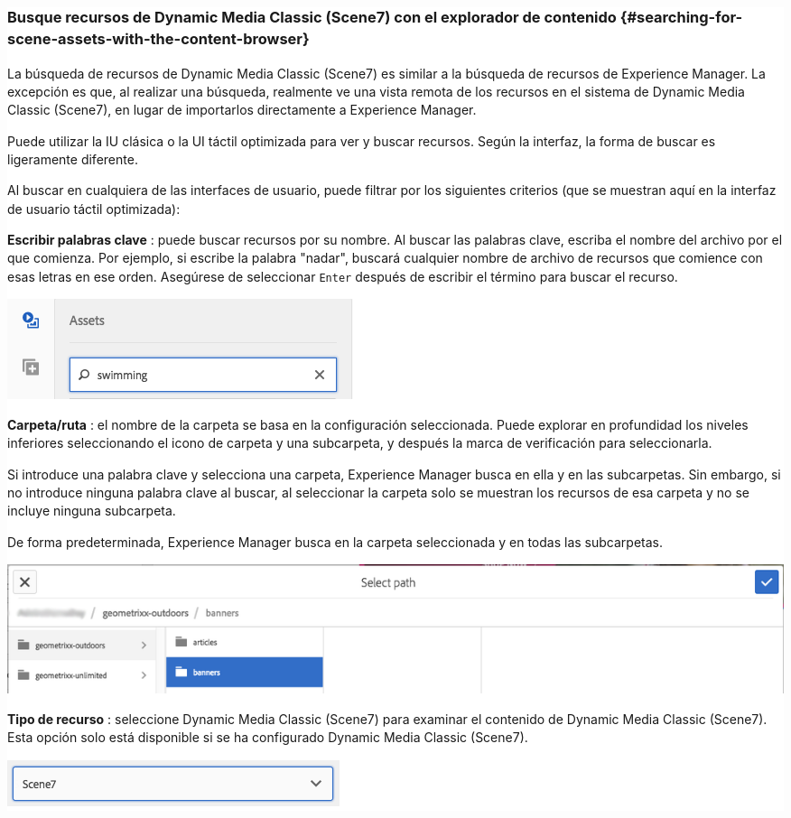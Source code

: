 ### Busque recursos de Dynamic Media Classic (Scene7) con el explorador de contenido {#searching-for-scene-assets-with-the-content-browser}

La búsqueda de recursos de Dynamic Media Classic (Scene7) es similar a la búsqueda de recursos de Experience Manager. La excepción es que, al realizar una búsqueda, realmente ve una vista remota de los recursos en el sistema de Dynamic Media Classic (Scene7), en lugar de importarlos directamente a Experience Manager.

Puede utilizar la IU clásica o la UI táctil optimizada para ver y buscar recursos. Según la interfaz, la forma de buscar es ligeramente diferente.

Al buscar en cualquiera de las interfaces de usuario, puede filtrar por los siguientes criterios (que se muestran aquí en la interfaz de usuario táctil optimizada):

**Escribir palabras clave** : puede buscar recursos por su nombre. Al buscar las palabras clave, escriba el nombre del archivo por el que comienza. Por ejemplo, si escribe la palabra &quot;nadar&quot;, buscará cualquier nombre de archivo de recursos que comience con esas letras en ese orden. Asegúrese de seleccionar `Enter` después de escribir el término para buscar el recurso.

![chlimage_1-65](assets/chlimage_1-65.png)

**Carpeta/ruta** : el nombre de la carpeta se basa en la configuración seleccionada. Puede explorar en profundidad los niveles inferiores seleccionando el icono de carpeta y una subcarpeta, y después la marca de verificación para seleccionarla.

Si introduce una palabra clave y selecciona una carpeta, Experience Manager busca en ella y en las subcarpetas. Sin embargo, si no introduce ninguna palabra clave al buscar, al seleccionar la carpeta solo se muestran los recursos de esa carpeta y no se incluye ninguna subcarpeta.

De forma predeterminada, Experience Manager busca en la carpeta seleccionada y en todas las subcarpetas.

![chlimage_1-66](assets/chlimage_1-66.png)

**Tipo de recurso** : seleccione Dynamic Media Classic (Scene7) para examinar el contenido de Dynamic Media Classic (Scene7). Esta opción solo está disponible si se ha configurado Dynamic Media Classic (Scene7).

![chlimage_1-67](assets/chlimage_1-67.png)
